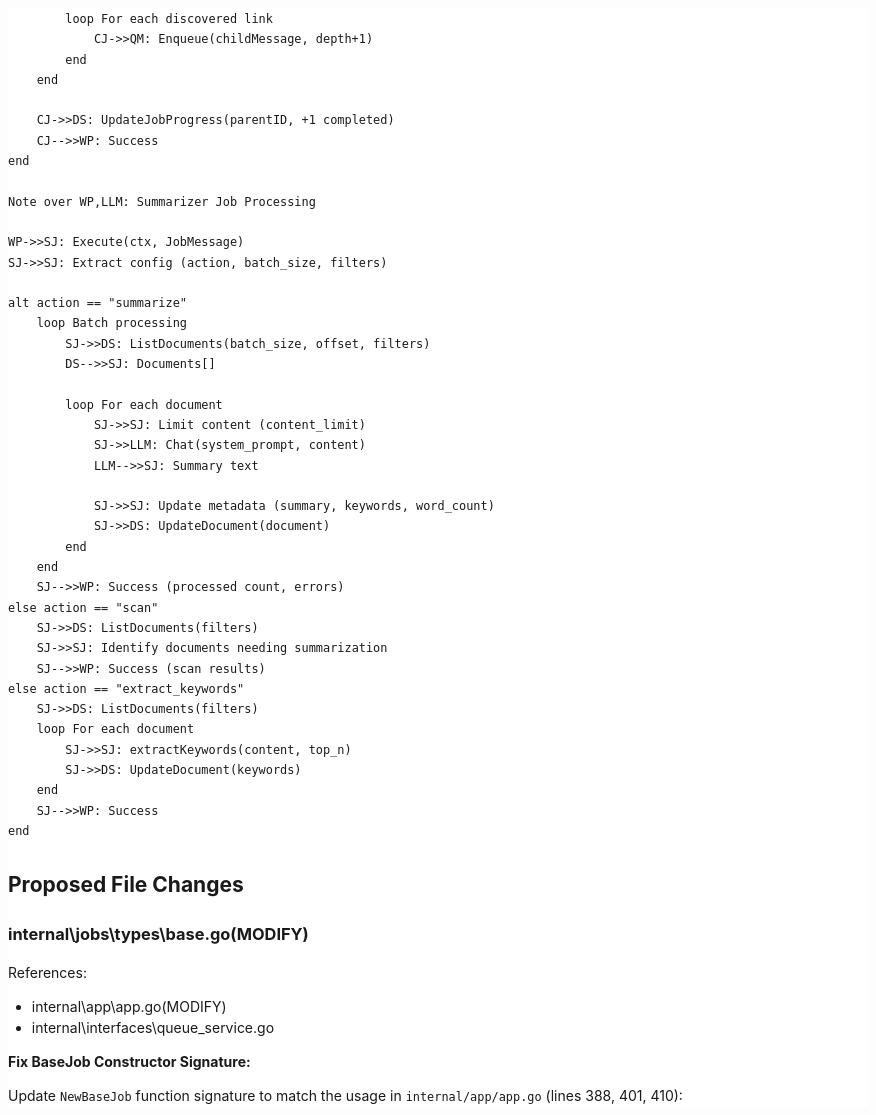             loop For each discovered link
                CJ->>QM: Enqueue(childMessage, depth+1)
            end
        end
        
        CJ->>DS: UpdateJobProgress(parentID, +1 completed)
        CJ-->>WP: Success
    end

    Note over WP,LLM: Summarizer Job Processing

    WP->>SJ: Execute(ctx, JobMessage)
    SJ->>SJ: Extract config (action, batch_size, filters)
    
    alt action == "summarize"
        loop Batch processing
            SJ->>DS: ListDocuments(batch_size, offset, filters)
            DS-->>SJ: Documents[]
            
            loop For each document
                SJ->>SJ: Limit content (content_limit)
                SJ->>LLM: Chat(system_prompt, content)
                LLM-->>SJ: Summary text
                
                SJ->>SJ: Update metadata (summary, keywords, word_count)
                SJ->>DS: UpdateDocument(document)
            end
        end
        SJ-->>WP: Success (processed count, errors)
    else action == "scan"
        SJ->>DS: ListDocuments(filters)
        SJ->>SJ: Identify documents needing summarization
        SJ-->>WP: Success (scan results)
    else action == "extract_keywords"
        SJ->>DS: ListDocuments(filters)
        loop For each document
            SJ->>SJ: extractKeywords(content, top_n)
            SJ->>DS: UpdateDocument(keywords)
        end
        SJ-->>WP: Success
    end

## Proposed File Changes

### internal\jobs\types\base.go(MODIFY)

References: 

- internal\app\app.go(MODIFY)
- internal\interfaces\queue_service.go

**Fix BaseJob Constructor Signature:**

Update `NewBaseJob` function signature to match the usage in `internal/app/app.go` (lines 388, 401, 410):
